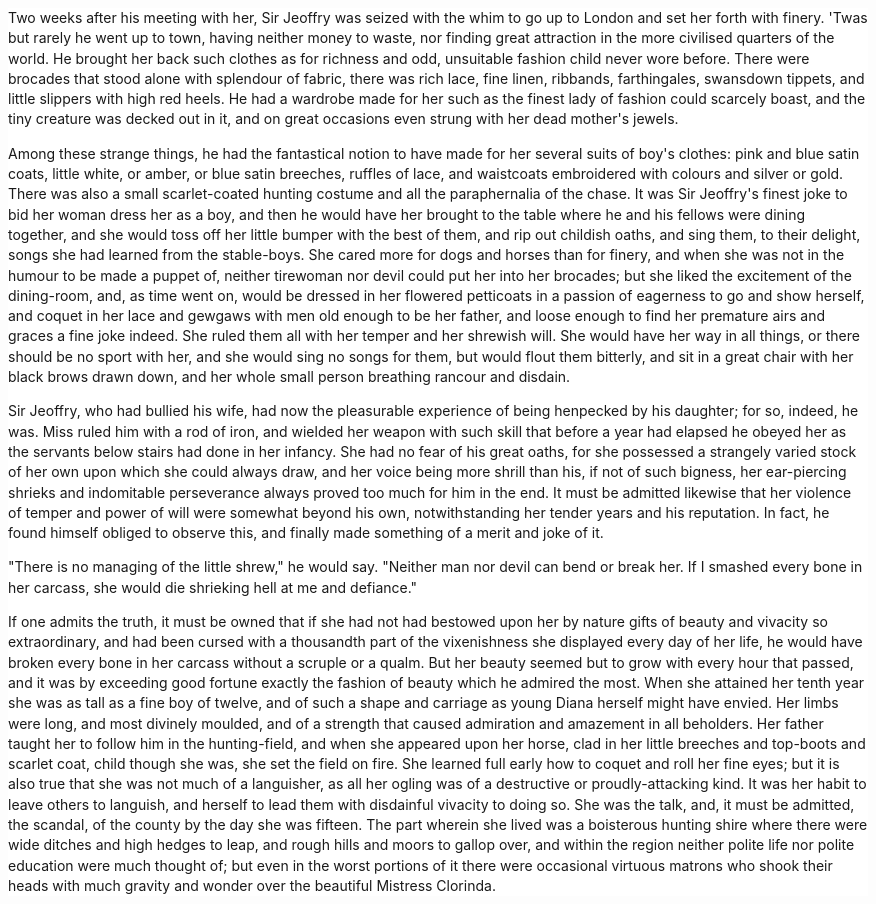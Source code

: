 Two weeks after his meeting with her, Sir Jeoffry was seized with the whim to go up to London and set her forth with finery.  'Twas but rarely he went up to town, having neither money to waste, nor finding great attraction in the more civilised quarters of the world.  He brought her back such clothes as for richness and odd, unsuitable fashion child never wore before.  There were brocades that stood alone with splendour of fabric, there was rich lace, fine linen, ribbands, farthingales, swansdown tippets, and little slippers with high red heels.  He had a wardrobe made for her such as the finest lady of fashion could scarcely boast, and the tiny creature was decked out in it, and on great occasions even strung with her dead mother's jewels.

Among these strange things, he had the fantastical notion to have made for her several suits of boy's clothes: pink and blue satin coats, little white, or amber, or blue satin breeches, ruffles of lace, and waistcoats embroidered with colours and silver or gold.  There was also a small scarlet-coated hunting costume and all the paraphernalia of the chase.  It was Sir Jeoffry's finest joke to bid her woman dress her as a boy, and then he would have her brought to the table where he and his fellows were dining together, and she would toss off her little bumper with the best of them, and rip out childish oaths, and sing them, to their delight, songs she had learned from the stable-boys.  She cared more for dogs and horses than for finery, and when she was not in the humour to be made a puppet of, neither tirewoman nor devil could put her into her brocades; but she liked the excitement of the dining-room, and, as time went on, would be dressed in her flowered petticoats in a passion of eagerness to go and show herself, and coquet in her lace and gewgaws with men old enough to be her father, and loose enough to find her premature airs and graces a fine joke indeed.  She ruled them all with her temper and her shrewish will.  She would have her way in all things, or there should be no sport with her, and she would sing no songs for them, but would flout them bitterly, and sit in a great chair with her black brows drawn down, and her whole small person breathing rancour and disdain.

Sir Jeoffry, who had bullied his wife, had now the pleasurable experience of being henpecked by his daughter; for so, indeed, he was.  Miss ruled him with a rod of iron, and wielded her weapon with such skill that before a year had elapsed he obeyed her as the servants below stairs had done in her infancy.  She had no fear of his great oaths, for she possessed a strangely varied stock of her own upon which she could always draw, and her voice being more shrill than his, if not of such bigness, her ear-piercing shrieks and indomitable perseverance always proved too much for him in the end.  It must be admitted likewise that her violence of temper and power of will were somewhat beyond his own, notwithstanding her tender years and his reputation.  In fact, he found himself obliged to observe this, and finally made something of a merit and joke of it.

"There is no managing of the little shrew," he would say.  "Neither man nor devil can bend or break her.  If I smashed every bone in her carcass, she would die shrieking hell at me and defiance."

If one admits the truth, it must be owned that if she had not had bestowed upon her by nature gifts of beauty and vivacity so extraordinary, and had been cursed with a thousandth part of the vixenishness she displayed every day of her life, he would have broken every bone in her carcass without a scruple or a qualm.  But her beauty seemed but to grow with every hour that passed, and it was by exceeding good fortune exactly the fashion of beauty which he admired the most.  When she attained her tenth year she was as tall as a fine boy of twelve, and of such a shape and carriage as young Diana herself might have envied.  Her limbs were long, and most divinely moulded, and of a strength that caused admiration and amazement in all beholders.  Her father taught her to follow him in the hunting-field, and when she appeared upon her horse, clad in her little breeches and top-boots and scarlet coat, child though she was, she set the field on fire.  She learned full early how to coquet and roll her fine eyes; but it is also true that she was not much of a languisher, as all her ogling was of a destructive or proudly-attacking kind.  It was her habit to leave others to languish, and herself to lead them with disdainful vivacity to doing so.  She was the talk, and, it must be admitted, the scandal, of the county by the day she was fifteen.  The part wherein she lived was a boisterous hunting shire where there were wide ditches and high hedges to leap, and rough hills and moors to gallop over, and within the region neither polite life nor polite education were much thought of; but even in the worst portions of it there were occasional virtuous matrons who shook their heads with much gravity and wonder over the beautiful Mistress Clorinda.
